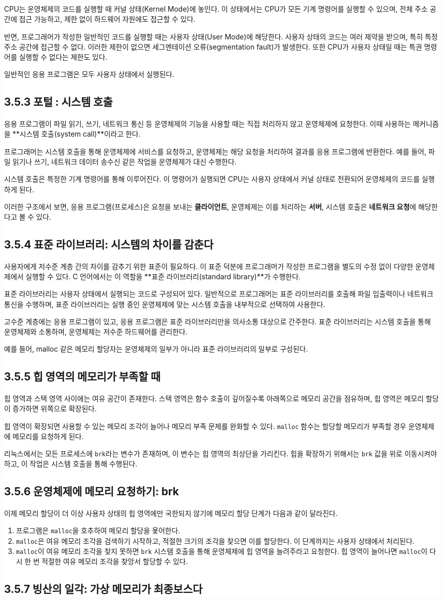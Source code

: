 CPU는 운영체제의 코드를 실행할 때 커널 상태(Kernel Mode)에 놓인다. 이 상태에서는 CPU가 모든 기계 명령어를 실행할 수 있으며, 전체 주소 공간에 접근 가능하고, 제한 없이 하드웨어 자원에도 접근할 수 있다.

반면, 프로그래머가 작성한 일반적인 코드를 실행할 때는 사용자 상태(User Mode)에 해당한다. 사용자 상태의 코드는 여러 제약을 받으며, 특히 특정 주소 공간에 접근할 수 없다. 이러한 제한이 없으면 세그멘테이션 오류(segmentation fault)가 발생한다. 또한 CPU가 사용자 상태일 때는 특권 명령어를 실행할 수 없다는 제한도 있다.

일반적인 응용 프로그램은 모두 사용자 상태에서 실행된다.

## 3.5.3 포털 : 시스템 호출

응용 프로그램이 파일 읽기, 쓰기, 네트워크 통신 등 운영체제의 기능을 사용할 때는 직접 처리하지 않고 운영체제에 요청한다. 이때 사용하는 메커니즘을 **시스템 호출(system call)**이라고 한다.

프로그래머는 시스템 호출을 통해 운영체제에 서비스를 요청하고, 운영체제는 해당 요청을 처리하여 결과를 응용 프로그램에 반환한다. 예를 들어, 파일 읽기나 쓰기, 네트워크 데이터 송수신 같은 작업을 운영체제가 대신 수행한다.

시스템 호출은 특정한 기계 명령어를 통해 이루어진다. 이 명령어가 실행되면 CPU는 사용자 상태에서 커널 상태로 전환되어 운영체제의 코드를 실행하게 된다.

이러한 구조에서 보면, 응용 프로그램(프로세스)은 요청을 보내는 **클라이언트**, 운영체제는 이를 처리하는 **서버**, 시스템 호출은 **네트워크 요청**에 해당한다고 볼 수 있다.

## 3.5.4 표준 라이브러리: 시스템의 차이를 감춘다

사용자에게 저수준 계층 간의 차이를 감추기 위한 표준이 필요하다. 이 표준 덕분에 프로그래머가 작성한 프로그램을 별도의 수정 없이 다양한 운영체제에서 실행할 수 있다. C 언어에서는 이 역할을 **표준 라이브러리(standard library)**가 수행한다.

표준 라이브러리는 사용자 상태에서 실행되는 코드로 구성되어 있다. 일반적으로 프로그래머는 표준 라이브러리를 호출해 파일 입출력이나 네트워크 통신을 수행하며, 표준 라이브러리는 실행 중인 운영체제에 맞는 시스템 호출을 내부적으로 선택하여 사용한다.

고수준 계층에는 응용 프로그램이 있고, 응용 프로그램은 표준 라이브러리만을 의사소통 대상으로 간주한다. 표준 라이브러리는 시스템 호출을 통해 운영체제와 소통하며, 운영체제는 저수준 하드웨어를 관리한다.

예를 들어, malloc 같은 메모리 할당자는 운영체제의 일부가 아니라 표준 라이브러리의 일부로 구성된다.

## 3.5.5 힙 영역의 메모리가 부족할 때

힙 영역과 스택 영역 사이에는 여유 공간이 존재한다. 스택 영역은 함수 호출이 깊어질수록 아래쪽으로 메모리 공간을 점유하며, 힙 영역은 메모리 할당이 증가하면 위쪽으로 확장된다.

힙 영역이 확장되면 사용할 수 있는 메모리 조각이 늘어나 메모리 부족 문제를 완화할 수 있다. `malloc` 함수는 할당할 메모리가 부족할 경우 운영체제에 메모리를 요청하게 된다.

리눅스에서는 모든 프로세스에 `brk`라는 변수가 존재하며, 이 변수는 힙 영역의 최상단을 가리킨다. 힙을 확장하기 위해서는 `brk` 값을 위로 이동시켜야 하고, 이 작업은 시스템 호출을 통해 수행된다.

## 3.5.6 운영체제에 메모리 요청하기: brk

이제 메모리 할당이 더 이상 사용자 상태의 힙 영역에만 국한되지 않기에 메모리 할당 단계가 다음과 같이 달라진다.

1. 프로그램은 `malloc`을 호추하여 메모리 할당을 욫어한다.
2. `malloc`은 여유 메모리 조각을 검색하기 시작하고, 적절한 크기의 조각을 찾으면 이를 할당한다. 이 단계까지는 사용자 상태에서 처리된다.
3. `malloc`이 여유 메모리 조각을 찾지 못하면 `brk` 시스템 호출을 통해 운영체제에 힙 영역을 늘려주라고 요청한다. 힙 영역이 늘어나면 `malloc`이 다시 한 번 적절한 여유 메모리 조각을 찾앙서 할당할 수 있다.

## 3.5.7 빙산의 일각: 가상 메모리가 최종보스다
